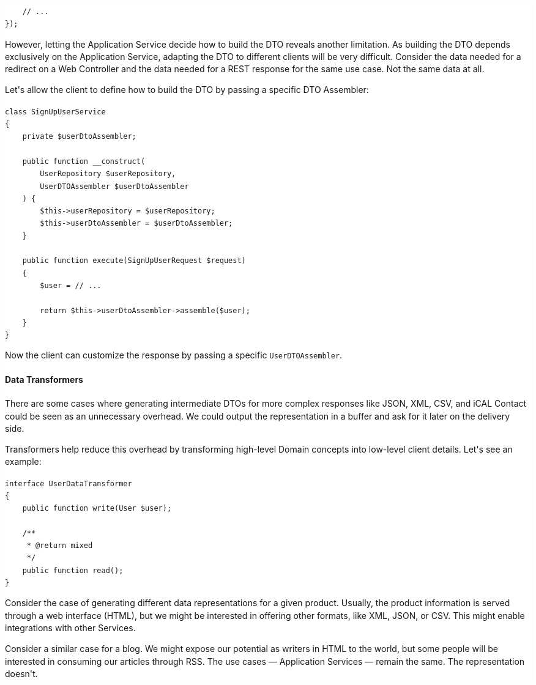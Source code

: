         // ...
    });

However, letting the Application Service decide how to build the DTO reveals another limitation. As building the DTO depends exclusively on the Application Service, adapting the DTO to different clients will be very difficult. Consider the data needed for a redirect on a Web Controller and the data needed for a REST response for the same use case. Not the same data at all.

Let's allow the client to define how to build the DTO by passing a specific DTO Assembler:

    class SignUpUserService
    {
        private $userDtoAssembler;
    
        public function __construct(
            UserRepository $userRepository,
            UserDTOAssembler $userDtoAssembler
        ) {
            $this->userRepository = $userRepository;
            $this->userDtoAssembler = $userDtoAssembler;
        }
    
        public function execute(SignUpUserRequest $request)
        {
            $user = // ...
    
            return $this->userDtoAssembler->assemble($user);
        }
    }

Now the client can customize the response by passing a specific `UserDTOAssembler`.

#### Data Transformers

There are some cases where generating intermediate DTOs for more complex responses like JSON, XML, CSV, and iCAL Contact could be seen as an unnecessary overhead. We could output the representation in a buffer and ask for it later on the delivery side.

Transformers help reduce this overhead by transforming high-level Domain concepts into low-level client details. Let's see an example:

    interface UserDataTransformer
    {
        public function write(User $user);
    
        /**
         * @return mixed
         */
        public function read();
    }

Consider the case of generating different data representations for a given product. Usually, the product information is served through a web interface (HTML), but we might be interested in offering other formats, like XML, JSON, or CSV. This might enable integrations with other Services.

Consider a similar case for a blog. We might expose our potential as writers in HTML to the world, but some people will be interested in consuming our articles through RSS. The use cases — Application Services — remain the same. The representation doesn't.
